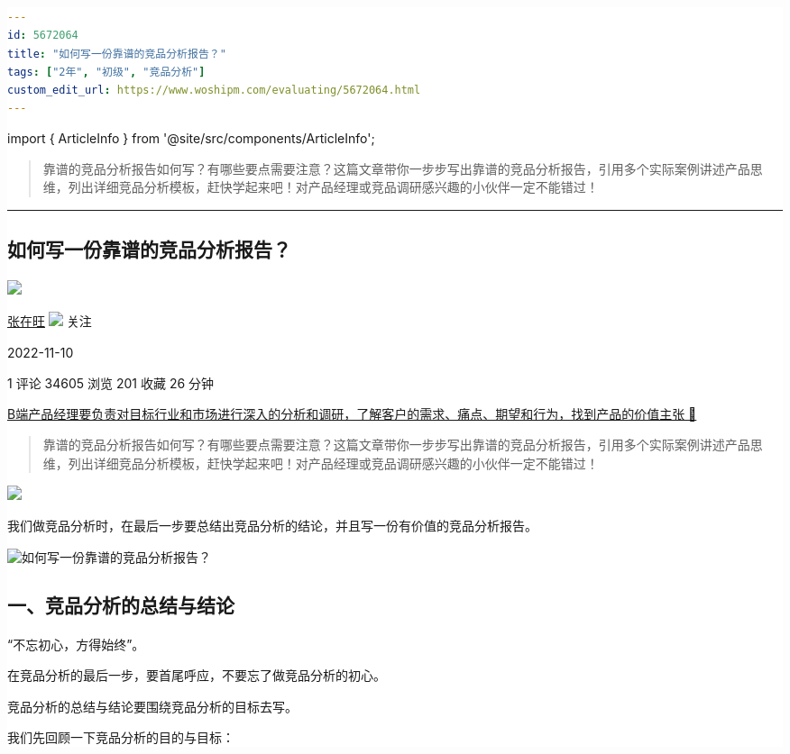 ```yaml
---
id: 5672064
title: "如何写一份靠谱的竞品分析报告？"
tags: ["2年", "初级", "竞品分析"]
custom_edit_url: https://www.woshipm.com/evaluating/5672064.html
---
```

import { ArticleInfo } from '@site/src/components/ArticleInfo';

<ArticleInfo
    author="张在旺"
    authorLink="https://www.woshipm.com/u/156524"
    published="2022-11-10"
    views={34605}
    comments={1}
    collects={201}
/>

> 靠谱的竞品分析报告如何写？有哪些要点需要注意？这篇文章带你一步步写出靠谱的竞品分析报告，引用多个实际案例讲述产品思维，列出详细竞品分析模板，赶快学起来吧！对产品经理或竞品调研感兴趣的小伙伴一定不能错过！

---

## 如何写一份靠谱的竞品分析报告？

[![](https://static.woshipm.com/WD_U_201610_20161027090557_8923.jpg?imageView2/1/w/72/h/72/q/100)](https://www.woshipm.com/u/156524)

[张在旺](https://www.woshipm.com/u/156524) ![](https://static.woshipm.com/tag/1121_1@2x.png) 关注

2022-11-10

1 评论 34605 浏览 201 收藏 26 分钟

[B端产品经理要负责对目标行业和市场进行深入的分析和调研，了解客户的需求、痛点、期望和行为，找到产品的价值主张 🔗](https://ke.qidianla.com/courses/bcpm)

> 靠谱的竞品分析报告如何写？有哪些要点需要注意？这篇文章带你一步步写出靠谱的竞品分析报告，引用多个实际案例讲述产品思维，列出详细竞品分析模板，赶快学起来吧！对产品经理或竞品调研感兴趣的小伙伴一定不能错过！

![](https://image.yunyingpai.com/wp/2022/11/KzND8mhCSYjAIGCnukSZ.png)

我们做竞品分析时，在最后一步要总结出竞品分析的结论，并且写一份有价值的竞品分析报告。

![如何写一份靠谱的竞品分析报告？](https://image.yunyingpai.com/wp/2022/11/kXrzYywAyzAu0dZ5kGGj.png)

## 一、竞品分析的总结与结论

“不忘初心，方得始终”。

在竞品分析的最后一步，要首尾呼应，不要忘了做竞品分析的初心。

竞品分析的总结与结论要围绕竞品分析的目标去写。

我们先回顾一下竞品分析的目的与目标：
